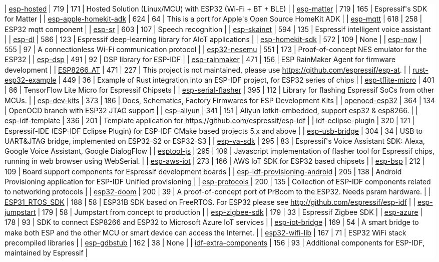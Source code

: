 | [esp-hosted](https://github.com/espressif/esp-hosted) | 719 | 171 | Hosted Solution (Linux/MCU) with ESP32 (Wi-Fi + BT + BLE) |
| [esp-matter](https://github.com/espressif/esp-matter) | 719 | 165 | Espressif's SDK for Matter |
| [esp-apple-homekit-adk](https://github.com/espressif/esp-apple-homekit-adk) | 624 | 64 | This is a port for Apple's Open Source HomeKit ADK |
| [esp-mqtt](https://github.com/espressif/esp-mqtt) | 618 | 258 | ESP32 mqtt component |
| [esp-sr](https://github.com/espressif/esp-sr) | 603 | 107 | Speech recognition |
| [esp-skainet](https://github.com/espressif/esp-skainet) | 594 | 135 | Espressif intelligent voice assistant |
| [esp-dl](https://github.com/espressif/esp-dl) | 586 | 123 | Espressif deep-learning library for AIoT applications |
| [esp-homekit-sdk](https://github.com/espressif/esp-homekit-sdk) | 572 | 109 | None |
| [esp-now](https://github.com/espressif/esp-now) | 555 | 97 | A connectionless Wi-Fi communication protocol |
| [esp32-nesemu](https://github.com/espressif/esp32-nesemu) | 551 | 173 | Proof-of-concept NES emulator for the ESP32 |
| [esp-dsp](https://github.com/espressif/esp-dsp) | 491 | 92 | DSP library for ESP-IDF |
| [esp-rainmaker](https://github.com/espressif/esp-rainmaker) | 471 | 156 | ESP RainMaker Agent for firmware development |
| [ESP8266_AT](https://github.com/espressif/ESP8266_AT) | 471 | 227 | This project is not maintained, please use https://github.com/espressif/esp-at. |
| [rust-esp32-example](https://github.com/espressif/rust-esp32-example) | 449 | 36 | Example of Rust integration into an ESP-IDF project, for ESP32 series of chips |
| [esp-tflite-micro](https://github.com/espressif/esp-tflite-micro) | 401 | 86 | TensorFlow Lite Micro for Espressif Chipsets |
| [esp-serial-flasher](https://github.com/espressif/esp-serial-flasher) | 395 | 112 | Library for flashing Espressif SoCs from other MCUs. |
| [esp-dev-kits](https://github.com/espressif/esp-dev-kits) | 373 | 186 | Docs, Schematics, Factory Firmwares for ESP Development Kits |
| [openocd-esp32](https://github.com/espressif/openocd-esp32) | 364 | 134 | OpenOCD branch with ESP32 JTAG support |
| [esp-aliyun](https://github.com/espressif/esp-aliyun) | 341 | 151 | Aliyun Iotkit-embedded, support esp32 & esp8266. |
| [esp-idf-template](https://github.com/espressif/esp-idf-template) | 336 | 201 | Template application for https://github.com/espressif/esp-idf |
| [idf-eclipse-plugin](https://github.com/espressif/idf-eclipse-plugin) | 320 | 121 | Espressif-IDE (ESP-IDF Eclipse Plugin) for ESP-IDF CMake based projects 5.x and above |
| [esp-usb-bridge](https://github.com/espressif/esp-usb-bridge) | 304 | 34 | USB to UART&JTAG bridge, implemented on ESP32-S2 or ESP32-S3 |
| [esp-va-sdk](https://github.com/espressif/esp-va-sdk) | 295 | 83 | Espressif's Voice Assistant SDK: Alexa, Google Voice Assistant, Google DialogFlow |
| [esptool-js](https://github.com/espressif/esptool-js) | 295 | 109 | Javascript implementation of flasher tool for Espressif chips, running in web browser using WebSerial. |
| [esp-aws-iot](https://github.com/espressif/esp-aws-iot) | 273 | 166 | AWS IoT SDK for ESP32 based chipsets |
| [esp-bsp](https://github.com/espressif/esp-bsp) | 212 | 109 | Board support components for Espressif development boards |
| [esp-idf-provisioning-android](https://github.com/espressif/esp-idf-provisioning-android) | 205 | 138 | Android Provisioning application for ESP-IDF Unified provisioning |
| [esp-protocols](https://github.com/espressif/esp-protocols) | 200 | 135 | Collection of ESP-IDF components related to networking protocols |
| [esp32-doom](https://github.com/espressif/esp32-doom) | 200 | 39 | A proof-of-concept port of PrBoom to the ESP32. Needs psram hardware. |
| [ESP31_RTOS_SDK](https://github.com/espressif/ESP31_RTOS_SDK) | 188 | 58 | ESP31B SDK based on FreeRTOS. For ESP32 please see http://github.com/espressif/esp-idf |
| [esp-jumpstart](https://github.com/espressif/esp-jumpstart) | 179 | 58 | Jumpstart from concept to production |
| [esp-zigbee-sdk](https://github.com/espressif/esp-zigbee-sdk) | 179 | 33 | Espressif Zigbee SDK |
| [esp-azure](https://github.com/espressif/esp-azure) | 178 | 93 | SDK to connect ESP8266 and ESP32 to Microsoft Azure IoT services |
| [esp-iot-bridge](https://github.com/espressif/esp-iot-bridge) | 169 | 54 | A smart bridge to make both ESP and the other MCU or smart device can access the Internet. |
| [esp32-wifi-lib](https://github.com/espressif/esp32-wifi-lib) | 167 | 71 | ESP32 WiFi stack precompiled libraries |
| [esp-gdbstub](https://github.com/espressif/esp-gdbstub) | 162 | 38 | None |
| [idf-extra-components](https://github.com/espressif/idf-extra-components) | 156 | 93 | Additional components for ESP-IDF, maintained by Espressif |